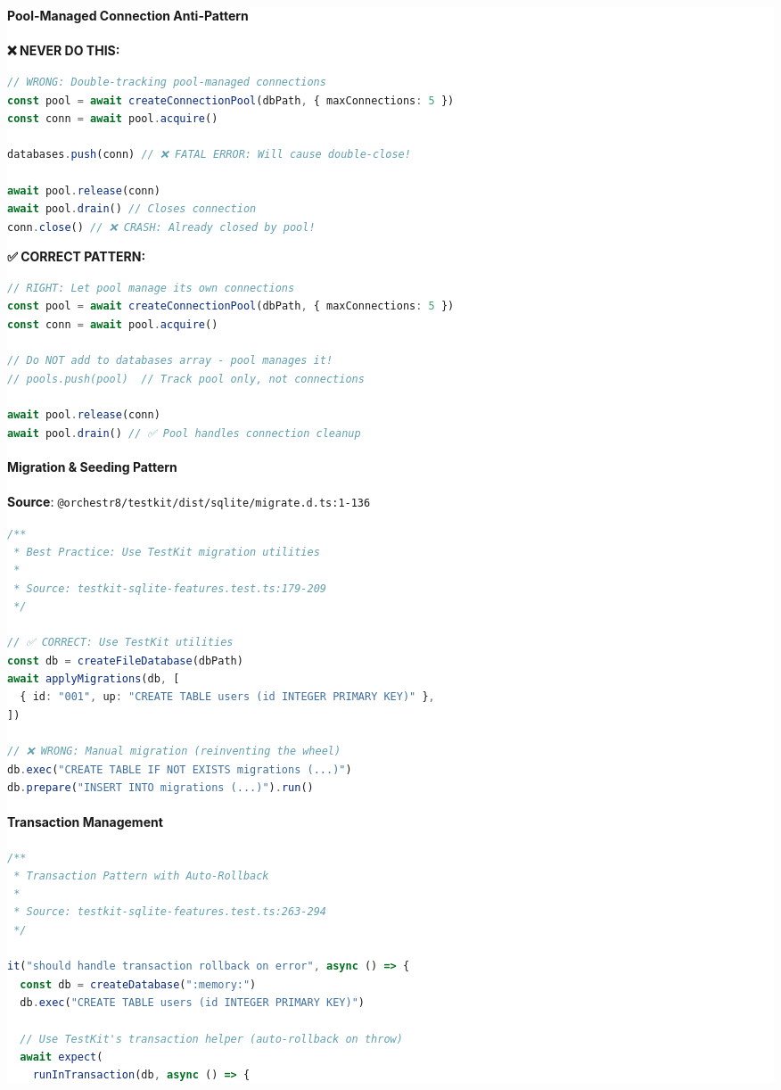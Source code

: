 #### Pool-Managed Connection Anti-Pattern

**❌ NEVER DO THIS:**

```typescript
// WRONG: Double-tracking pool-managed connections
const pool = await createConnectionPool(dbPath, { maxConnections: 5 })
const conn = await pool.acquire()

databases.push(conn) // ❌ FATAL ERROR: Will cause double-close!

await pool.release(conn)
await pool.drain() // Closes connection
conn.close() // ❌ CRASH: Already closed by pool!
```

**✅ CORRECT PATTERN:**

```typescript
// RIGHT: Let pool manage its own connections
const pool = await createConnectionPool(dbPath, { maxConnections: 5 })
const conn = await pool.acquire()

// Do NOT add to databases array - pool manages it!
// pools.push(pool)  // Track pool only, not connections

await pool.release(conn)
await pool.drain() // ✅ Pool handles connection cleanup
```

#### Migration & Seeding Pattern

**Source**: `@orchestr8/testkit/dist/sqlite/migrate.d.ts:1-136`

```typescript
/**
 * Best Practice: Use TestKit migration utilities
 *
 * Source: testkit-sqlite-features.test.ts:179-209
 */

// ✅ CORRECT: Use TestKit utilities
const db = createFileDatabase(dbPath)
await applyMigrations(db, [
  { id: "001", up: "CREATE TABLE users (id INTEGER PRIMARY KEY)" },
])

// ❌ WRONG: Manual migration (reinventing the wheel)
db.exec("CREATE TABLE IF NOT EXISTS migrations (...)")
db.prepare("INSERT INTO migrations (...)").run()
```

#### Transaction Management

```typescript
/**
 * Transaction Pattern with Auto-Rollback
 *
 * Source: testkit-sqlite-features.test.ts:263-294
 */

it("should handle transaction rollback on error", async () => {
  const db = createDatabase(":memory:")
  db.exec("CREATE TABLE users (id INTEGER PRIMARY KEY)")

  // Use TestKit's transaction helper (auto-rollback on throw)
  await expect(
    runInTransaction(db, async () => {
```